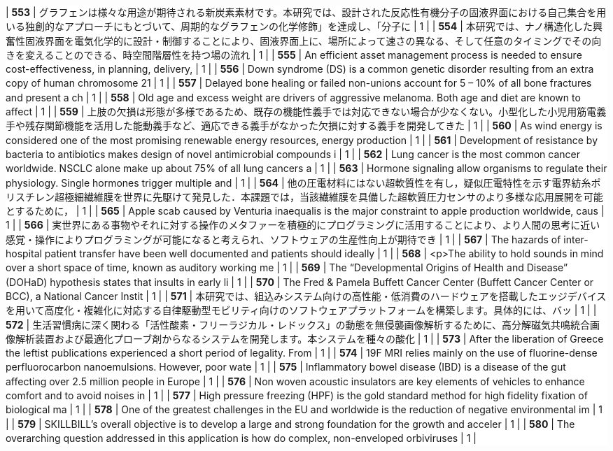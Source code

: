 | **553** | グラフェンは様々な用途が期待される新炭素素材です。本研究では、設計された反応性有機分子の固液界面における自己集合を用いる独創的なアプローチにもとづいて、周期的なグラフェンの化学修飾」を達成し、「分子に | 1                    |
| **554** | 本研究では、ナノ構造化した興奮性固液界面を電気化学的に設計・制御することにより、固液界面上に、場所によって速さの異なる、そして任意のタイミングでその向きを変えることのできる、時空間階層性を持つ場の流れ | 1                    |
| **555** | An efficient asset management process is needed to ensure cost-effectiveness, in planning, delivery,                                                                                                     | 1                    |
| **556** | Down syndrome (DS) is a common genetic disorder resulting from an extra copy of human chromosome 21                                                                                                      | 1                    |
| **557** | Delayed bone healing or failed non-unions account for 5 – 10% of all bone fractures and present a ch                                                                                                     | 1                    |
| **558** | Old age and excess weight are drivers of aggressive melanoma. Both age and diet are known to affect                                                                                                      | 1                    |
| **559** | 上肢の欠損は形態が多様であるため、既存の機能性義手では対応できない場合が少なくない。小型化した小児用筋電義手や残存関節機能を活用した能動義手など、適応できる義手がなかった欠損に対する義手を開発してきた | 1                    |
| **560** | As wind energy is considered one of the most promising renewable energy resources, energy production                                                                                                     | 1                    |
| **561** | Development of resistance by bacteria to antibiotics makes design of novel antimicrobial compounds i                                                                                                     | 1                    |
| **562** | Lung cancer is the most common cancer worldwide. NSCLC alone make up about 75% of all lung cancers a                                                                                                     | 1                    |
| **563** | Hormone signaling allow organisms to regulate their physiology. Single hormones trigger multiple and                                                                                                     | 1                    |
| **564** | 他の圧電材料にはない超軟質性を有し，疑似圧電特性を示す電界紡糸ポリスチレン超極細繊維膜を世界に先駆けて発見した．本課題では，当該繊維膜を具備した超軟質圧力センサのより多様な応用展開を可能とするために， | 1                    |
| **565** | Apple scab caused by Venturia inaequalis is the major constraint to apple production worldwide, caus                                                                                                     | 1                    |
| **566** | 実世界にある事物やそれに対する操作のメタファーを積極的にプログラミングに活用することにより、より人間の思考に近い感覚・操作によりプログラミングが可能になると考えられ、ソフトウェアの生産性向上が期待でき | 1                    |
| **567** | The hazards of inter-hospital patient transfer have been well documented and patients should ideally                                                                                                     | 1                    |
| **568** | &lt;p&gt;The ability to hold sounds in mind over a short space of time, known as auditory working me                                                                                                     | 1                    |
| **569** | The “Developmental Origins of Health and Disease” (DOHaD) hypothesis states that insults in early li                                                                                                     | 1                    |
| **570** | The Fred &amp; Pamela Buffett Cancer Center (Buffett Cancer Center or BCC), a National Cancer Instit                                                                                                     | 1                    |
| **571** | 本研究では、組込みシステム向けの高性能・低消費のハードウェアを搭載したエッジデバイスを用いて高度化・複雑化に対応する自律駆動型モビリティ向けのソフトウェアプラットフォームを構築します。具体的には、バッ | 1                    |
| **572** | 生活習慣病に深く関わる「活性酸素・フリーラジカル・レドックス」の動態を無侵襲画像解析するために、高分解磁気共鳴統合画像解析装置および最適化プローブ剤からなるシステムを開発します。本システムを種々の酸化 | 1                    |
| **573** | After the liberation of Greece the leftist publications experienced a short period of legality. From                                                                                                     | 1                    |
| **574** | 19F MRI relies mainly on the use of fluorine-dense perfluorocarbon nanoemulsions. However, poor wate                                                                                                     | 1                    |
| **575** | Inflammatory bowel disease (IBD) is a disease of the gut affecting over 2.5 million people in Europe                                                                                                     | 1                    |
| **576** | Non woven acoustic insulators are key elements of vehicles to enhance comfort and to avoid noises in                                                                                                     | 1                    |
| **577** | High pressure freezing (HPF) is the gold standard method for high fidelity fixation of biological ma                                                                                                     | 1                    |
| **578** | One of the greatest challenges in the EU and worldwide is the reduction of negative environmental im                                                                                                     | 1                    |
| **579** | SKILLBILL’s overall objective is to develop a large and strong foundation for the growth and acceler                                                                                                     | 1                    |
| **580** | The overarching question addressed in this application is how do complex, non-enveloped orbiviruses                                                                                                      | 1                    |